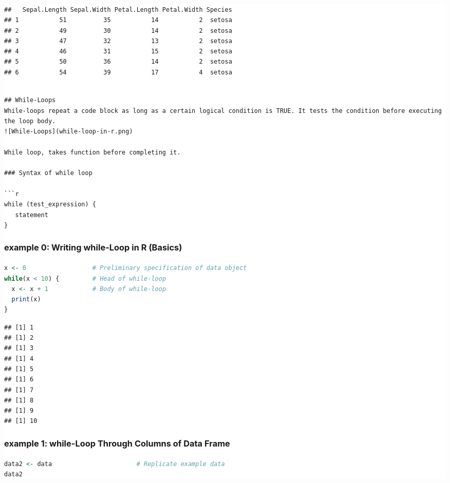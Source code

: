 ```
##   Sepal.Length Sepal.Width Petal.Length Petal.Width Species
## 1           51          35           14           2  setosa
## 2           49          30           14           2  setosa
## 3           47          32           13           2  setosa
## 4           46          31           15           2  setosa
## 5           50          36           14           2  setosa
## 6           54          39           17           4  setosa
```
```

## While-Loops
While-loops repeat a code block as long as a certain logical condition is TRUE. It tests the condition before executing the loop body.
![While-Loops](while-loop-in-r.png)

While loop, takes function before completing it.

### Syntax of while loop

```r
while (test_expression) {
   statement
}
```

### example 0: Writing while-Loop in R (Basics)

```r
x <- 0                  # Preliminary specification of data object
while(x < 10) {         # Head of while-loop
  x <- x + 1            # Body of while-loop
  print(x)
}
```

```
## [1] 1
## [1] 2
## [1] 3
## [1] 4
## [1] 5
## [1] 6
## [1] 7
## [1] 8
## [1] 9
## [1] 10
```

### example 1: while-Loop Through Columns of Data Frame

```r
data2 <- data                       # Replicate example data
data2
```
